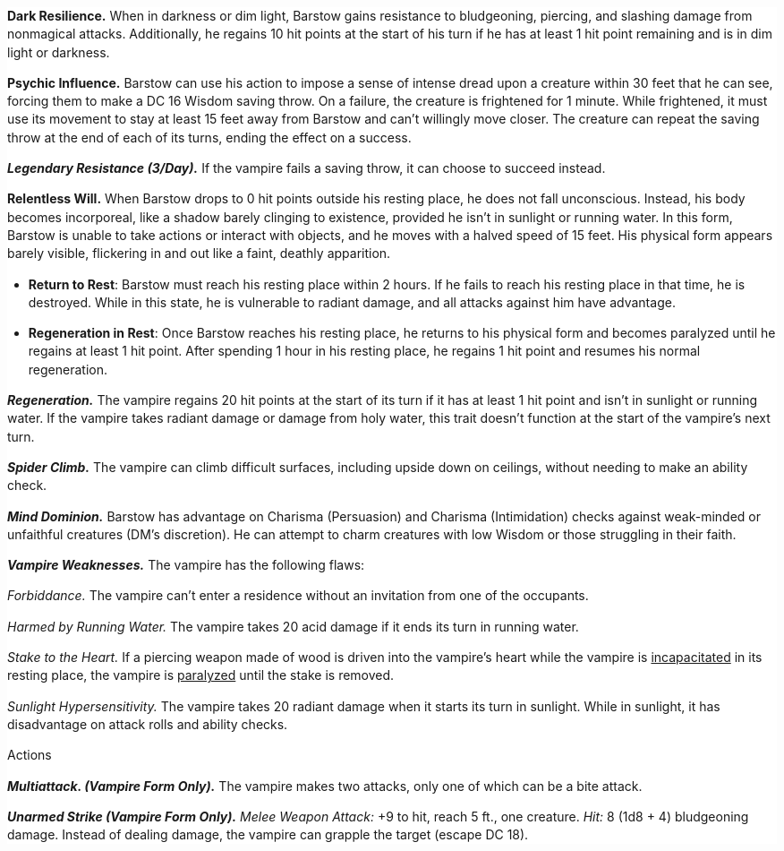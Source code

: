**Dark Resilience.** When in darkness or dim light, Barstow gains resistance to bludgeoning, piercing, and slashing damage from nonmagical attacks. Additionally, he regains 10 hit points at the start of his turn if he has at least 1 hit point remaining and is in dim light or darkness.

**Psychic Influence.** Barstow can use his action to impose a sense of intense dread upon a creature within 30 feet that he can see, forcing them to make a DC 16 Wisdom saving throw. On a failure, the creature is frightened for 1 minute. While frightened, it must use its movement to stay at least 15 feet away from Barstow and can’t willingly move closer. The creature can repeat the saving throw at the end of each of its turns, ending the effect on a success.

_**Legendary Resistance (3/Day).**_ If the vampire fails a saving throw, it can choose to succeed instead.

**Relentless Will.** When Barstow drops to 0 hit points outside his resting place, he does not fall unconscious. Instead, his body becomes incorporeal, like a shadow barely clinging to existence, provided he isn’t in sunlight or running water. In this form, Barstow is unable to take actions or interact with objects, and he moves with a halved speed of 15 feet. His physical form appears barely visible, flickering in and out like a faint, deathly apparition.

- **Return to Rest**: Barstow must reach his resting place within 2 hours. If he fails to reach his resting place in that time, he is destroyed. While in this state, he is vulnerable to radiant damage, and all attacks against him have advantage.
    
- **Regeneration in Rest**: Once Barstow reaches his resting place, he returns to his physical form and becomes paralyzed until he regains at least 1 hit point. After spending 1 hour in his resting place, he regains 1 hit point and resumes his normal regeneration.
    

_**Regeneration.**_ The vampire regains 20 hit points at the start of its turn if it has at least 1 hit point and isn’t in sunlight or running water. If the vampire takes radiant damage or damage from holy water, this trait doesn’t function at the start of the vampire’s next turn.

_**Spider Climb.**_ The vampire can climb difficult surfaces, including upside down on ceilings, without needing to make an ability check.  
  
_**Mind Dominion.**_ Barstow has advantage on Charisma (Persuasion) and Charisma (Intimidation) checks against weak-minded or unfaithful creatures (DM’s discretion). He can attempt to charm creatures with low Wisdom or those struggling in their faith.

_**Vampire Weaknesses.**_ The vampire has the following flaws:

_Forbiddance._ The vampire can’t enter a residence without an invitation from one of the occupants.

_Harmed by Running Water._ The vampire takes 20 acid damage if it ends its turn in running water.

_Stake to the Heart._ If a piercing weapon made of wood is driven into the vampire’s heart while the vampire is [incapacitated](https://www.dndbeyond.com/sources/dnd/free-rules/rules-glossary#IncapacitatedCondition) in its resting place, the vampire is [paralyzed](https://www.dndbeyond.com/sources/dnd/free-rules/rules-glossary#ParalyzedCondition) until the stake is removed.

_Sunlight Hypersensitivity._ The vampire takes 20 radiant damage when it starts its turn in sunlight. While in sunlight, it has disadvantage on attack rolls and ability checks.

Actions

_**Multiattack. (Vampire Form Only).**_ The vampire makes two attacks, only one of which can be a bite attack.

_**Unarmed Strike (Vampire Form Only).** Melee Weapon Attack:_ +9 to hit, reach 5 ft., one creature. _Hit:_ 8 (1d8 + 4) bludgeoning damage. Instead of dealing damage, the vampire can grapple the target (escape DC 18).
